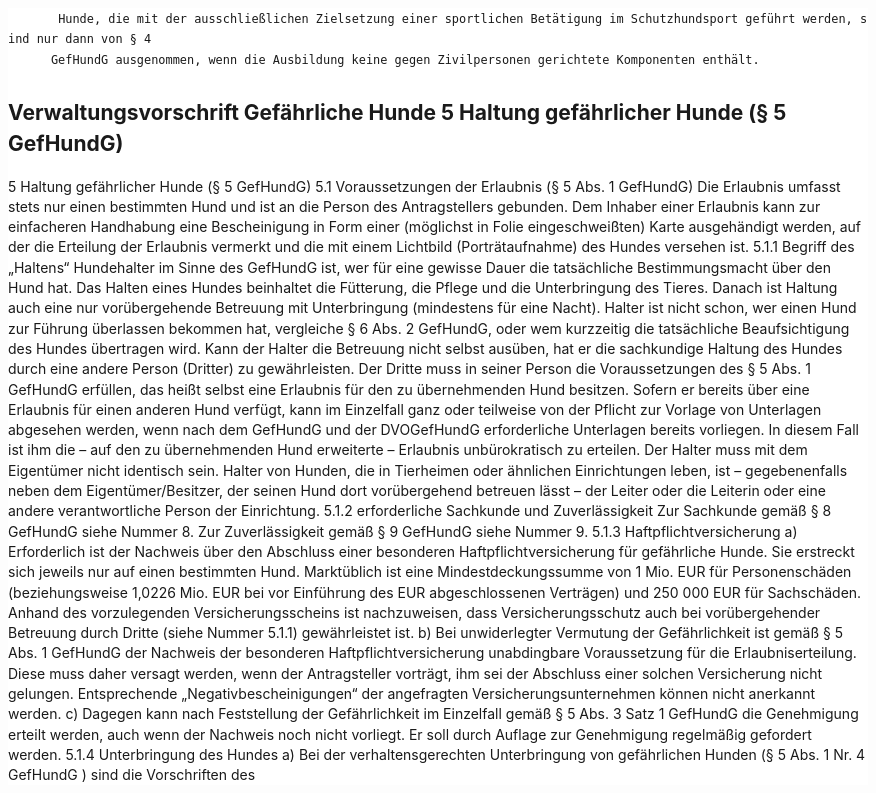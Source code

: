            Hunde, die mit der ausschließlichen Zielsetzung einer sportlichen Betätigung im Schutzhundsport geführt werden, sind nur dann von § 4 
          GefHundG ausgenommen, wenn die Ausbildung keine gegen Zivilpersonen gerichtete Komponenten enthält. 
## Verwaltungsvorschrift Gefährliche Hunde 5 Haltung gefährlicher Hunde (§ 5 GefHundG)

5 Haltung gefährlicher Hunde (§ 5 
            GefHundG) 5.1 Voraussetzungen der Erlaubnis (§ 5 Abs. 1 
            GefHundG)
 Die Erlaubnis umfasst stets nur einen bestimmten Hund und ist an die Person des Antragstellers gebunden. 
           Dem Inhaber einer Erlaubnis kann zur einfacheren Handhabung eine Bescheinigung in Form einer (möglichst in Folie eingeschweißten) Karte ausgehändigt werden, auf der die Erteilung der Erlaubnis vermerkt und die mit einem Lichtbild (Porträtaufnahme) des Hundes versehen ist. 5.1.1 Begriff des „Haltens“
 Hundehalter im Sinne des 
          GefHundG ist, wer für eine gewisse Dauer die tatsächliche Bestimmungsmacht über den Hund hat. Das Halten eines Hundes beinhaltet die Fütterung, die Pflege und die Unterbringung des Tieres. 
           Danach ist Haltung auch eine nur vorübergehende Betreuung mit Unterbringung (mindestens für eine Nacht). 
           Halter ist nicht schon, wer einen Hund zur Führung überlassen bekommen hat, vergleiche § 6 Abs. 2 
          GefHundG, oder wem kurzzeitig die tatsächliche Beaufsichtigung des Hundes übertragen wird. 
           Kann der Halter die Betreuung nicht selbst ausüben, hat er die sachkundige Haltung des Hundes durch eine andere Person (Dritter) zu gewährleisten. Der Dritte muss in seiner Person die Voraussetzungen des § 5 Abs. 1 
          GefHundG erfüllen, das heißt 
          selbst
           eine Erlaubnis für den zu übernehmenden Hund besitzen. Sofern er bereits über eine Erlaubnis für einen anderen Hund verfügt, kann im Einzelfall ganz oder teilweise von der Pflicht zur Vorlage von Unterlagen abgesehen werden, wenn nach dem 
          GefHundG und der 
          DVOGefHundG erforderliche Unterlagen bereits vorliegen. In diesem Fall ist ihm die – auf den zu übernehmenden Hund erweiterte – Erlaubnis unbürokratisch zu erteilen. 
           Der Halter muss mit dem Eigentümer nicht identisch sein. 
           Halter von Hunden, die in Tierheimen oder ähnlichen Einrichtungen leben, ist – gegebenenfalls neben dem Eigentümer/Besitzer, der seinen Hund dort vorübergehend betreuen lässt – der Leiter oder die Leiterin oder eine andere verantwortliche Person der Einrichtung. 5.1.2 erforderliche Sachkunde und Zuverlässigkeit
 Zur Sachkunde gemäß § 8 
          GefHundG siehe Nummer 8. 
           Zur Zuverlässigkeit gemäß § 9 
          GefHundG siehe Nummer 9. 5.1.3 Haftpflichtversicherung a) Erforderlich ist der Nachweis über den Abschluss einer besonderen Haftpflichtversicherung für gefährliche Hunde. Sie erstreckt sich jeweils nur auf einen bestimmten Hund. 
           Marktüblich ist eine Mindestdeckungssumme von 1 Mio. EUR für Personenschäden (beziehungsweise 1,0226 Mio. EUR bei vor Einführung des EUR abgeschlossenen Verträgen) und 250 000 EUR für Sachschäden. Anhand des vorzulegenden Versicherungsscheins ist nachzuweisen, dass Versicherungsschutz auch bei vorübergehender Betreuung durch Dritte (siehe Nummer 5.1.1) gewährleistet ist. b) Bei 
          unwiderlegter Vermutung der Gefährlichkeit
           ist gemäß § 5 Abs. 1 
          GefHundG der Nachweis der besonderen Haftpflichtversicherung unabdingbare Voraussetzung für die Erlaubniserteilung. Diese muss daher versagt werden, wenn der Antragsteller vorträgt, ihm sei der Abschluss einer solchen Versicherung nicht gelungen. Entsprechende „Negativbescheinigungen“ der angefragten Versicherungsunternehmen können nicht anerkannt werden. c) Dagegen kann nach Feststellung der Gefährlichkeit 
          im Einzelfall
           gemäß § 5 Abs. 3 Satz 1 
          GefHundG die Genehmigung erteilt werden, auch wenn der Nachweis noch nicht vorliegt. Er soll durch Auflage zur Genehmigung regelmäßig gefordert werden. 5.1.4 Unterbringung des Hundes a) Bei der verhaltensgerechten Unterbringung von gefährlichen Hunden (§ 5 Abs. 1 Nr. 4 
          GefHundG
) sind die Vorschriften des 
